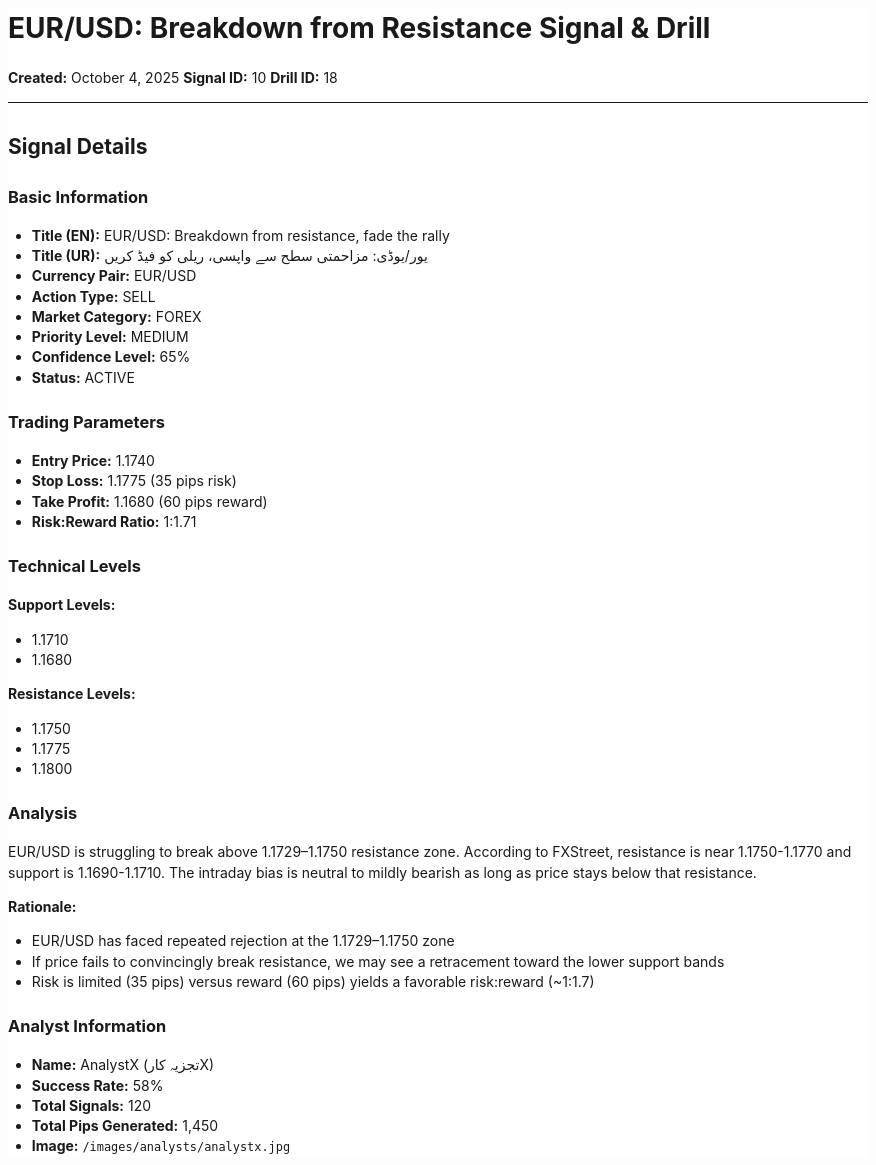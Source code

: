 # EUR/USD: Breakdown from Resistance Signal & Drill

**Created:** October 4, 2025
**Signal ID:** 10
**Drill ID:** 18

---

## Signal Details

### Basic Information
- **Title (EN):** EUR/USD: Breakdown from resistance, fade the rally
- **Title (UR):** یور/یو‌ڈی: مزاحمتی سطح سے واپسی، ریلی کو فیڈ کریں
- **Currency Pair:** EUR/USD
- **Action Type:** SELL
- **Market Category:** FOREX
- **Priority Level:** MEDIUM
- **Confidence Level:** 65%
- **Status:** ACTIVE

### Trading Parameters
- **Entry Price:** 1.1740
- **Stop Loss:** 1.1775 (35 pips risk)
- **Take Profit:** 1.1680 (60 pips reward)
- **Risk:Reward Ratio:** 1:1.71

### Technical Levels
**Support Levels:**
- 1.1710
- 1.1680

**Resistance Levels:**
- 1.1750
- 1.1775
- 1.1800

### Analysis
EUR/USD is struggling to break above 1.1729–1.1750 resistance zone. According to FXStreet, resistance is near 1.1750-1.1770 and support is 1.1690-1.1710. The intraday bias is neutral to mildly bearish as long as price stays below that resistance.

**Rationale:**
- EUR/USD has faced repeated rejection at the 1.1729–1.1750 zone
- If price fails to convincingly break resistance, we may see a retracement toward the lower support bands
- Risk is limited (35 pips) versus reward (60 pips) yields a favorable risk:reward (~1:1.7)

### Analyst Information
- **Name:** AnalystX (تجزیہ کارX)
- **Success Rate:** 58%
- **Total Signals:** 120
- **Total Pips Generated:** 1,450
- **Image:** `/images/analysts/analystx.jpg`
